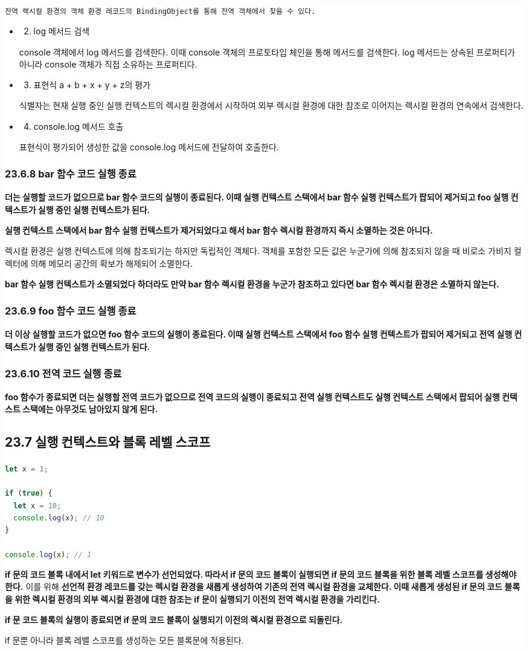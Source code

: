     전역 렉시컬 환경의 객체 환경 레코드의 BindingObject를 통해 전역 객체에서 찾을 수 있다.
    
- 2. log 메서드 검색
    
    console 객체에서 log 메서드를 검색한다. 이때 console 객체의 프로토타입 체인을 통해 메서드를 검색한다. log 메서드는 상속된 프로퍼티가 아니라 console 객체가 직접 소유하는 프로퍼티다.
    
- 3. 표현식 a + b + x + y + z의 평가
    
    식별자는 현재 실행 중인 실행 컨텍스트의 렉시컬 환경에서 시작하여 외부 렉시컬 환경에 대한 참조로 이어지는 렉시컬 환경의 연속에서 검색한다.
    
- 4. console.log 메서드 호출
    
    표현식이 평가되어 생성한 값을 console.log 메서드에 전달하여 호출한다.
    

### 23.6.8 bar 함수 코드 실행 종료

**더는 실행할 코드가 없으므로 bar 함수 코드의 실행이 종료된다. 이때 실행 컨텍스트 스택에서 bar 함수 실행 컨텍스트가 팝되어 제거되고 foo 실행 컨텍스트가 실행 중인 실행 컨텍스트가 된다.**

**실행 컨텍스트 스택에서 bar 함수 실행 컨텍스트가 제거되었다고 해서 bar 함수 렉시컬 환경까지 즉시 소멸하는 것은 아니다.**

렉시컬 환경은 실행 컨텍스트에 의해 참조되기는 하지만 독립적인 객체다. 객체를 포함한 모든 값은 누군가에 의해 참조되지 않을 때 비로소 가비지 컬렉터에 의해 메모리 공간의 확보가 해제되어 소멸한다.

**bar 함수 실행 컨텍스트가 소멸되었다 하더라도 만약 bar 함수 렉시컬 환경을 누군가 참조하고 있다면 bar 함수 렉시컬 환경은 소멸하지 않는다.**

### 23.6.9 foo 함수 코드 실행 종료

**더 이상 실행할 코드가 없으면 foo 함수 코드의 실행이 종료된다. 이때 실행 컨텍스트 스택에서 foo 함수 실행 컨텍스트가 팝되어 제거되고 전역 실행 컨텍스트가 실행 중인 실행 컨텍스트가 된다.**

### 23.6.10 전역 코드 실행 종료

**foo 함수가 종료되면 더는 실행할 전역 코드가 없으므로 전역 코드의 실행이 종료되고 전역 실행 컨텍스트도 실행 컨텍스트 스택에서 팝되어 실행 컨텍스트 스택에는 아무것도 남아있지 않게 된다.**

## 23.7 실행 컨텍스트와 블록 레벨 스코프

```jsx
let x = 1;

if (true) {
  let x = 10;
  console.log(x); // 10
}

console.log(x); // 1
```

**if 문의 코드 블록 내에서 let 키워드로 변수가 선언되었다. 따라서 if 문의 코드 블록이 실행되면 if 문의 코드 블록을 위한 블록 레벨 스코프를 생성해야 한다.** 이를 위해 **선언적 환경 레코드를 갖는 렉시컬 환경을 새롭게 생성하여 기존의 전역 렉시컬 환경을 교체한다. 이때 새롭게 생성된 if 문의 코드 블록을 위한 렉시컬 환경의 외부 렉시컬 환경에 대한 참조는 if 문이 실행되기 이전의 전역 렉시컬 환경을 가리킨다.**

**if 문 코드 블록의 실행이 종료되면 if 문의 코드 블록이 실행되기 이전의 렉시컬 환경으로 되돌린다.**

if 문뿐 아니라 블록 레밸 스코프를 생성하는 모든 블록문에 적용된다.
